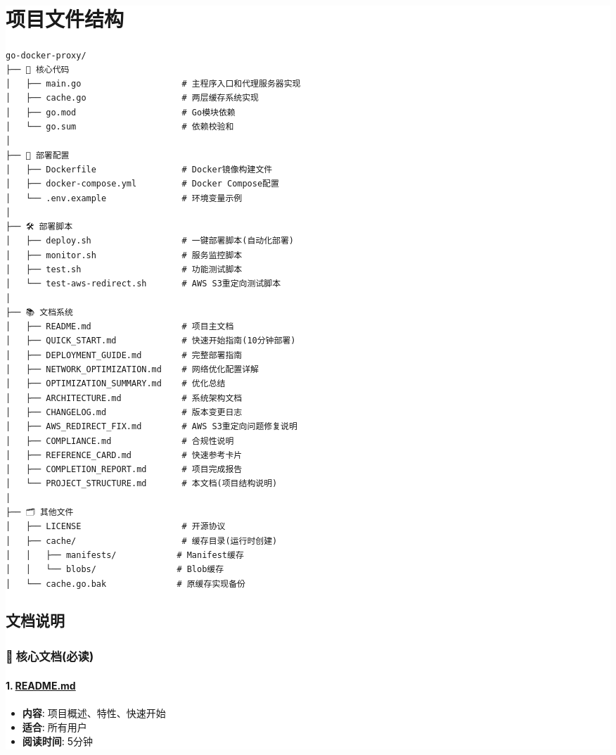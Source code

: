 # 项目文件结构

```
go-docker-proxy/
├── 📝 核心代码
│   ├── main.go                    # 主程序入口和代理服务器实现
│   ├── cache.go                   # 两层缓存系统实现
│   ├── go.mod                     # Go模块依赖
│   └── go.sum                     # 依赖校验和
│
├── 🚀 部署配置
│   ├── Dockerfile                 # Docker镜像构建文件
│   ├── docker-compose.yml         # Docker Compose配置
│   └── .env.example               # 环境变量示例
│
├── 🛠️ 部署脚本
│   ├── deploy.sh                  # 一键部署脚本(自动化部署)
│   ├── monitor.sh                 # 服务监控脚本
│   ├── test.sh                    # 功能测试脚本
│   └── test-aws-redirect.sh       # AWS S3重定向测试脚本
│
├── 📚 文档系统
│   ├── README.md                  # 项目主文档
│   ├── QUICK_START.md             # 快速开始指南(10分钟部署)
│   ├── DEPLOYMENT_GUIDE.md        # 完整部署指南
│   ├── NETWORK_OPTIMIZATION.md    # 网络优化配置详解
│   ├── OPTIMIZATION_SUMMARY.md    # 优化总结
│   ├── ARCHITECTURE.md            # 系统架构文档
│   ├── CHANGELOG.md               # 版本变更日志
│   ├── AWS_REDIRECT_FIX.md        # AWS S3重定向问题修复说明
│   ├── COMPLIANCE.md              # 合规性说明
│   ├── REFERENCE_CARD.md          # 快速参考卡片
│   ├── COMPLETION_REPORT.md       # 项目完成报告
│   └── PROJECT_STRUCTURE.md       # 本文档(项目结构说明)
│
├── 🗂️ 其他文件
│   ├── LICENSE                    # 开源协议
│   ├── cache/                     # 缓存目录(运行时创建)
│   │   ├── manifests/            # Manifest缓存
│   │   └── blobs/                # Blob缓存
│   └── cache.go.bak              # 原缓存实现备份
```

## 文档说明

### 📖 核心文档(必读)

#### 1. [README.md](./README.md)
- **内容**: 项目概述、特性、快速开始
- **适合**: 所有用户
- **阅读时间**: 5分钟
